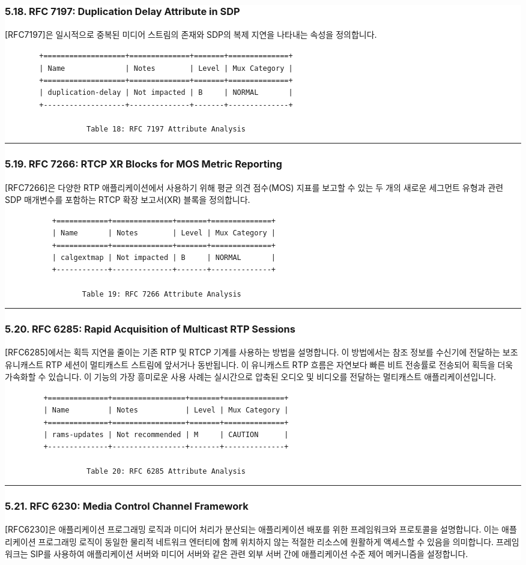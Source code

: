 ### **5.18.  RFC 7197: Duplication Delay Attribute in SDP**

\[RFC7197\]은 일시적으로 중복된 미디어 스트림의 존재와 SDP의 복제 지연을 나타내는 속성을 정의합니다.

```text
        +===================+==============+=======+==============+
        | Name              | Notes        | Level | Mux Category |
        +===================+==============+=======+==============+
        | duplication-delay | Not impacted | B     | NORMAL       |
        +-------------------+--------------+-------+--------------+

                   Table 18: RFC 7197 Attribute Analysis
```

---
### **5.19.  RFC 7266: RTCP XR Blocks for MOS Metric Reporting**

\[RFC7266\]은 다양한 RTP 애플리케이션에서 사용하기 위해 평균 의견 점수\(MOS\) 지표를 보고할 수 있는 두 개의 새로운 세그먼트 유형과 관련 SDP 매개변수를 포함하는 RTCP 확장 보고서\(XR\) 블록을 정의합니다.

```text
           +============+==============+=======+==============+
           | Name       | Notes        | Level | Mux Category |
           +============+==============+=======+==============+
           | calgextmap | Not impacted | B     | NORMAL       |
           +------------+--------------+-------+--------------+

                  Table 19: RFC 7266 Attribute Analysis
```

---
### **5.20.  RFC 6285: Rapid Acquisition of Multicast RTP Sessions**

\[RFC6285\]에서는 획득 지연을 줄이는 기존 RTP 및 RTCP 기계를 사용하는 방법을 설명합니다. 이 방법에서는 참조 정보를 수신기에 전달하는 보조 유니캐스트 RTP 세션이 멀티캐스트 스트림에 앞서거나 동반됩니다. 이 유니캐스트 RTP 흐름은 자연보다 빠른 비트 전송률로 전송되어 획득을 더욱 가속화할 수 있습니다. 이 기능의 가장 흥미로운 사용 사례는 실시간으로 압축된 오디오 및 비디오를 전달하는 멀티캐스트 애플리케이션입니다.

```text
         +==============+=================+=======+==============+
         | Name         | Notes           | Level | Mux Category |
         +==============+=================+=======+==============+
         | rams-updates | Not recommended | M     | CAUTION      |
         +--------------+-----------------+-------+--------------+

                   Table 20: RFC 6285 Attribute Analysis
```

---
### **5.21.  RFC 6230: Media Control Channel Framework**

\[RFC6230\]은 애플리케이션 프로그래밍 로직과 미디어 처리가 분산되는 애플리케이션 배포를 위한 프레임워크와 프로토콜을 설명합니다. 이는 애플리케이션 프로그래밍 로직이 동일한 물리적 네트워크 엔터티에 함께 위치하지 않는 적절한 리소스에 원활하게 액세스할 수 있음을 의미합니다. 프레임워크는 SIP를 사용하여 애플리케이션 서버와 미디어 서버와 같은 관련 외부 서버 간에 애플리케이션 수준 제어 메커니즘을 설정합니다.
